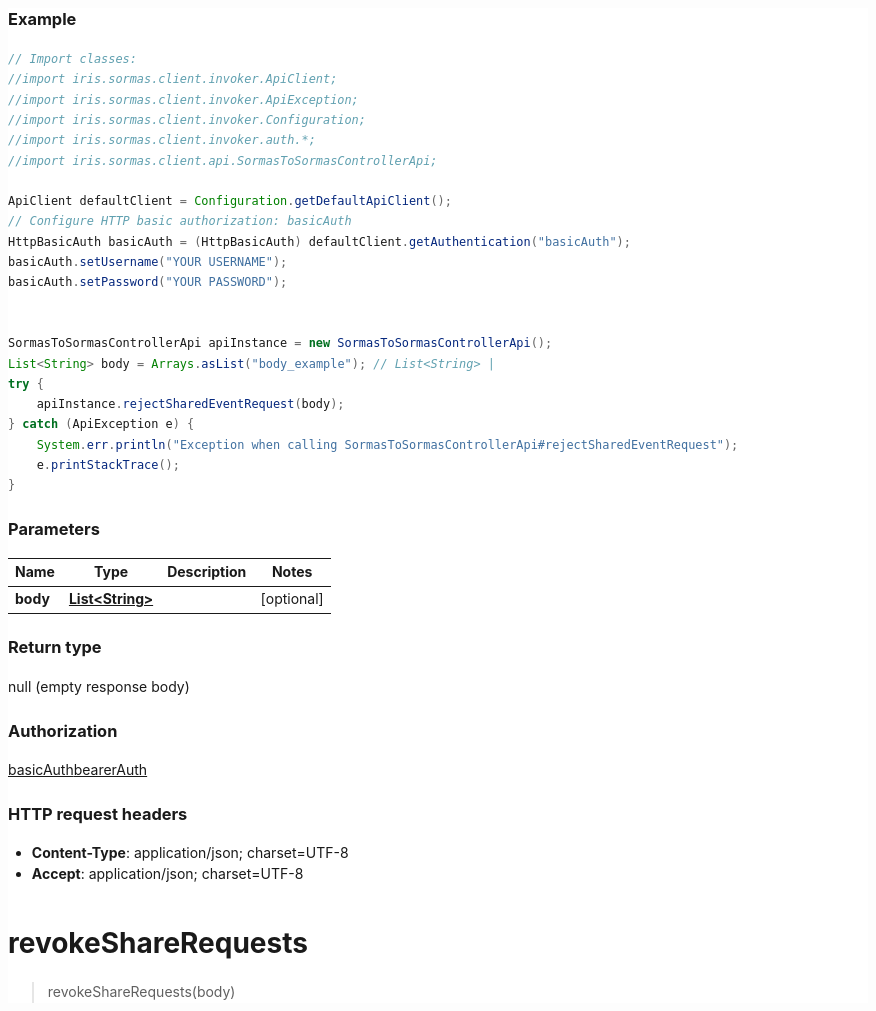 

### Example
```java
// Import classes:
//import iris.sormas.client.invoker.ApiClient;
//import iris.sormas.client.invoker.ApiException;
//import iris.sormas.client.invoker.Configuration;
//import iris.sormas.client.invoker.auth.*;
//import iris.sormas.client.api.SormasToSormasControllerApi;

ApiClient defaultClient = Configuration.getDefaultApiClient();
// Configure HTTP basic authorization: basicAuth
HttpBasicAuth basicAuth = (HttpBasicAuth) defaultClient.getAuthentication("basicAuth");
basicAuth.setUsername("YOUR USERNAME");
basicAuth.setPassword("YOUR PASSWORD");


SormasToSormasControllerApi apiInstance = new SormasToSormasControllerApi();
List<String> body = Arrays.asList("body_example"); // List<String> | 
try {
    apiInstance.rejectSharedEventRequest(body);
} catch (ApiException e) {
    System.err.println("Exception when calling SormasToSormasControllerApi#rejectSharedEventRequest");
    e.printStackTrace();
}
```

### Parameters

Name | Type | Description  | Notes
------------- | ------------- | ------------- | -------------
 **body** | [**List&lt;String&gt;**](String.md)|  | [optional]

### Return type

null (empty response body)

### Authorization

[basicAuth](../README.md#basicAuth)[bearerAuth](../README.md#bearerAuth)

### HTTP request headers

 - **Content-Type**: application/json; charset=UTF-8
 - **Accept**: application/json; charset=UTF-8

<a name="revokeShareRequests"></a>
# **revokeShareRequests**
> revokeShareRequests(body)
